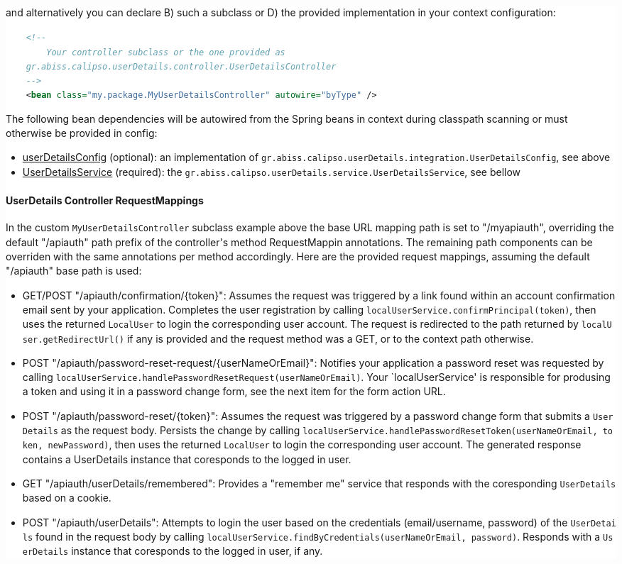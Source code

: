 and alternatively you can declare B) such a subclass or D) the provided implementation in your context configuration:

```xml
    <!--
        Your controller subclass or the one provided as
	gr.abiss.calipso.userDetails.controller.UserDetailsController
    -->
    <bean class="my.package.MyUserDetailsController" autowire="byType" />
```

The following bean dependencies will be autowired from the Spring beans in 
context during classpath scanning or must otherwise be provided in config:

 - [userDetailsConfig](#userDetailsConfig) (optional): an implementation of `gr.abiss.calipso.userDetails.integration.UserDetailsConfig`, see above
 - [UserDetailsService](#UserDetailsService) (required): the `gr.abiss.calipso.userDetails.service.UserDetailsService`, see bellow


#### UserDetails Controller RequestMappings

In the custom `MyUserDetailsController` subclass example above the base URL mapping path is set to "/myapiauth", overriding the
default "/apiauth" path prefix of the controller's method RequestMappin annotations. The remaining path components can be overriden 
with the same annotations per method accordingly. Here are the provided request mappings, assuming the default "/apiauth" base path is used:

 - GET/POST "/apiauth/confirmation/{token}": Assumes the request was triggered by a link found within an account confirmation email sent by your 
application. Completes the user registration by calling `localUserService.confirmPrincipal(token)`, then uses the returned `LocalUser` to 
login the corresponding user account. The request is redirected to the path returned by `localUser.getRedirectUrl()` if any is provided and 
the request method was a GET, or to the context path otherwise.

 - POST "/apiauth/password-reset-request/{userNameOrEmail}": Notifies your application a password reset was requested by calling 
`localUserService.handlePasswordResetRequest(userNameOrEmail)`. Your `localUserService' is responsible for produsing a token and using it 
in a password change form, see the next item for the form action URL.

 - POST "/apiauth/password-reset/{token}": Assumes the request was triggered by a password change form that submits a `UserDetails` as the request body. 
Persists the change by calling `localUserService.handlePasswordResetToken(userNameOrEmail, token, newPassword)`, then uses the returned `LocalUser` to 
login the corresponding user account. The generated response contains a UserDetails instance that coresponds to the logged in user.

 - GET "/apiauth/userDetails/remembered": Provides a "remember me" service that responds with the coresponding `UserDetails` based on a cookie.

 - POST "/apiauth/userDetails": Attempts to login the user based on the credentials (email/username, password) of the `UserDetails` found in the 
request body by calling `localUserService.findByCredentials(userNameOrEmail, password)`. Responds with a `UserDetails` instance that coresponds to the 
logged in user, if any. 
